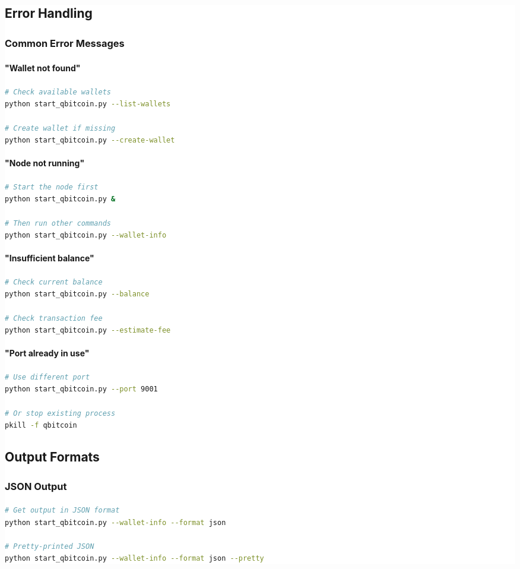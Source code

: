 ## Error Handling

### Common Error Messages

#### "Wallet not found"
```bash
# Check available wallets
python start_qbitcoin.py --list-wallets

# Create wallet if missing
python start_qbitcoin.py --create-wallet
```

#### "Node not running"
```bash
# Start the node first
python start_qbitcoin.py &

# Then run other commands
python start_qbitcoin.py --wallet-info
```

#### "Insufficient balance"
```bash
# Check current balance
python start_qbitcoin.py --balance

# Check transaction fee
python start_qbitcoin.py --estimate-fee
```

#### "Port already in use"
```bash
# Use different port
python start_qbitcoin.py --port 9001

# Or stop existing process
pkill -f qbitcoin
```

## Output Formats

### JSON Output
```bash
# Get output in JSON format
python start_qbitcoin.py --wallet-info --format json

# Pretty-printed JSON
python start_qbitcoin.py --wallet-info --format json --pretty
```
